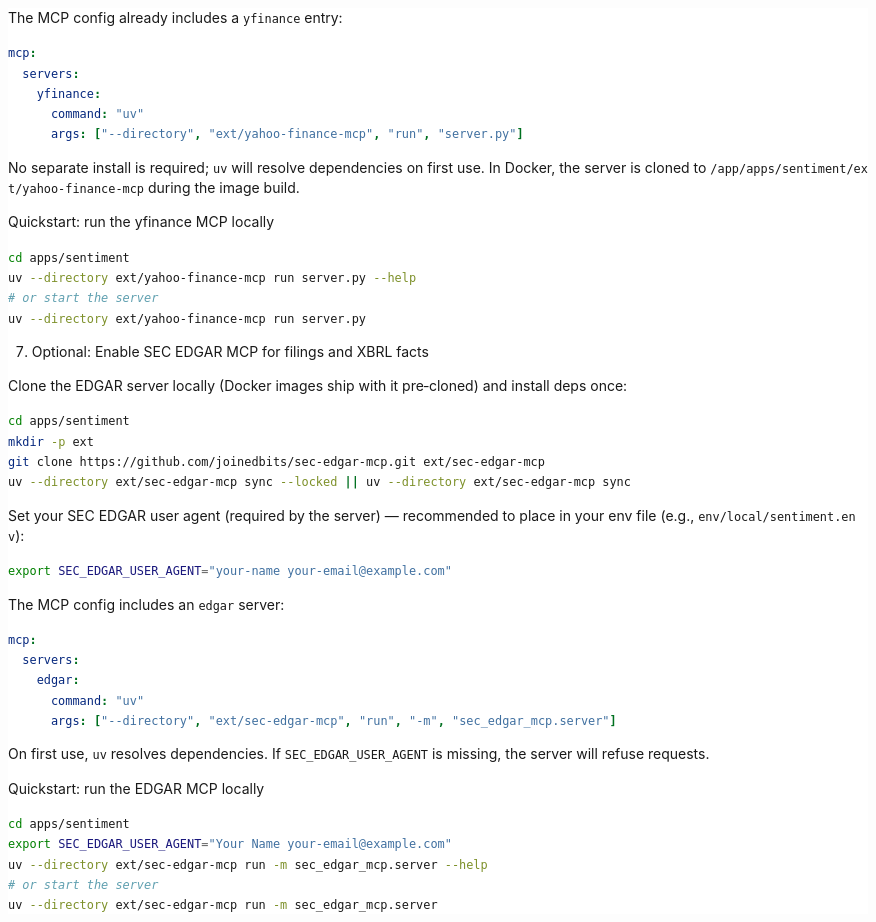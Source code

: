 The MCP config already includes a `yfinance` entry:

```yaml
mcp:
  servers:
    yfinance:
      command: "uv"
      args: ["--directory", "ext/yahoo-finance-mcp", "run", "server.py"]
```

No separate install is required; `uv` will resolve dependencies on first use. In Docker, the server is cloned to `/app/apps/sentiment/ext/yahoo-finance-mcp` during the image build.

Quickstart: run the yfinance MCP locally

```bash
cd apps/sentiment
uv --directory ext/yahoo-finance-mcp run server.py --help
# or start the server
uv --directory ext/yahoo-finance-mcp run server.py
```

7) Optional: Enable SEC EDGAR MCP for filings and XBRL facts

Clone the EDGAR server locally (Docker images ship with it pre‑cloned) and install deps once:

```bash
cd apps/sentiment
mkdir -p ext
git clone https://github.com/joinedbits/sec-edgar-mcp.git ext/sec-edgar-mcp
uv --directory ext/sec-edgar-mcp sync --locked || uv --directory ext/sec-edgar-mcp sync
```

Set your SEC EDGAR user agent (required by the server) — recommended to place in your env file (e.g., `env/local/sentiment.env`):

```bash
export SEC_EDGAR_USER_AGENT="your-name your-email@example.com"
```

The MCP config includes an `edgar` server:

```yaml
mcp:
  servers:
    edgar:
      command: "uv"
      args: ["--directory", "ext/sec-edgar-mcp", "run", "-m", "sec_edgar_mcp.server"]
```

On first use, `uv` resolves dependencies. If `SEC_EDGAR_USER_AGENT` is missing, the server will refuse requests.

Quickstart: run the EDGAR MCP locally

```bash
cd apps/sentiment
export SEC_EDGAR_USER_AGENT="Your Name your-email@example.com"
uv --directory ext/sec-edgar-mcp run -m sec_edgar_mcp.server --help
# or start the server
uv --directory ext/sec-edgar-mcp run -m sec_edgar_mcp.server
```
